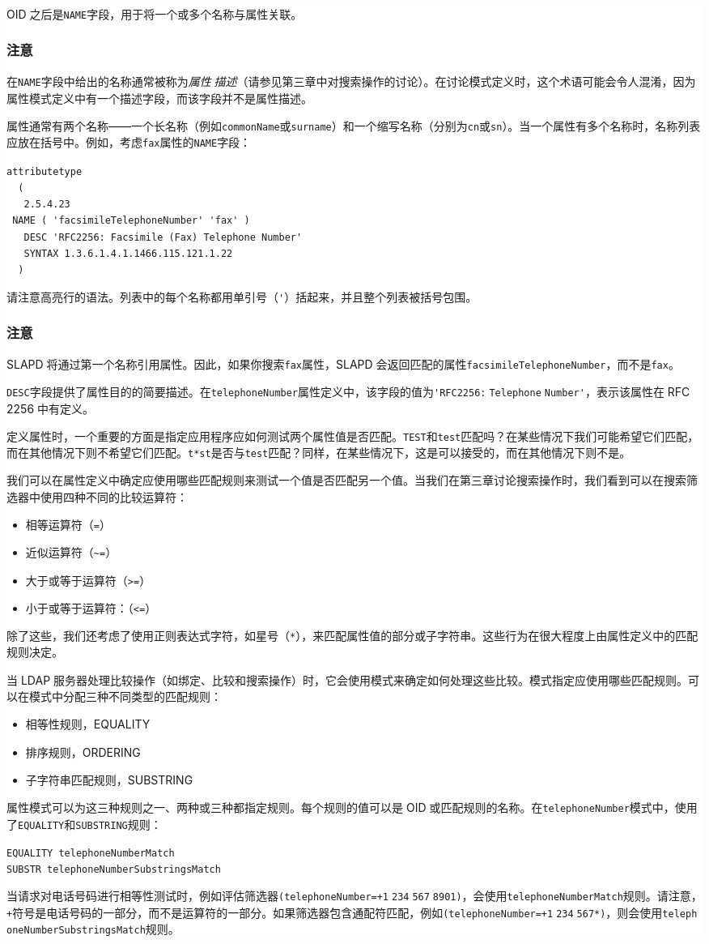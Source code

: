 OID 之后是`NAME`字段，用于将一个或多个名称与属性关联。

### 注意

在`NAME`字段中给出的名称通常被称为*属性* *描述*（请参见第三章中对搜索操作的讨论）。在讨论模式定义时，这个术语可能会令人混淆，因为属性模式定义中有一个描述字段，而该字段并不是属性描述。

属性通常有两个名称——一个长名称（例如`commonName`或`surname`）和一个缩写名称（分别为`cn`或`sn`）。当一个属性有多个名称时，名称列表应放在括号中。例如，考虑`fax`属性的`NAME`字段：

```
attributetype 
  ( 
   2.5.4.23
 NAME ( 'facsimileTelephoneNumber' 'fax' )
   DESC 'RFC2256: Facsimile (Fax) Telephone Number'
   SYNTAX 1.3.6.1.4.1.1466.115.121.1.22 
  )
```

请注意高亮行的语法。列表中的每个名称都用单引号（`'`）括起来，并且整个列表被括号包围。

### 注意

SLAPD 将通过第一个名称引用属性。因此，如果你搜索`fax`属性，SLAPD 会返回匹配的属性`facsimileTelephoneNumber`，而不是`fax`。

`DESC`字段提供了属性目的的简要描述。在`telephoneNumber`属性定义中，该字段的值为`'RFC2256:` `Telephone` `Number'`，表示该属性在 RFC 2256 中有定义。

定义属性时，一个重要的方面是指定应用程序应如何测试两个属性值是否匹配。`TEST`和`test`匹配吗？在某些情况下我们可能希望它们匹配，而在其他情况下则不希望它们匹配。`t*st`是否与`test`匹配？同样，在某些情况下，这是可以接受的，而在其他情况下则不是。

我们可以在属性定义中确定应使用哪些匹配规则来测试一个值是否匹配另一个值。当我们在第三章讨论搜索操作时，我们看到可以在搜索筛选器中使用四种不同的比较运算符：

+   相等运算符（`=`）

+   近似运算符（`~=`）

+   大于或等于运算符（`>=`）

+   小于或等于运算符：（`<=`）

除了这些，我们还考虑了使用正则表达式字符，如星号（`*`），来匹配属性值的部分或子字符串。这些行为在很大程度上由属性定义中的匹配规则决定。

当 LDAP 服务器处理比较操作（如绑定、比较和搜索操作）时，它会使用模式来确定如何处理这些比较。模式指定应使用哪些匹配规则。可以在模式中分配三种不同类型的匹配规则：

+   相等性规则，EQUALITY

+   排序规则，ORDERING

+   子字符串匹配规则，SUBSTRING

属性模式可以为这三种规则之一、两种或三种都指定规则。每个规则的值可以是 OID 或匹配规则的名称。在`telephoneNumber`模式中，使用了`EQUALITY`和`SUBSTRING`规则：

```
EQUALITY telephoneNumberMatch
SUBSTR telephoneNumberSubstringsMatch
```

当请求对电话号码进行相等性测试时，例如评估筛选器`(telephoneNumber=+1` `234` `567` `8901)`，会使用`telephoneNumberMatch`规则。请注意，`+`符号是电话号码的一部分，而不是运算符的一部分。如果筛选器包含通配符匹配，例如`(telephoneNumber=+1` `234` `567*)`，则会使用`telephoneNumberSubstringsMatch`规则。
